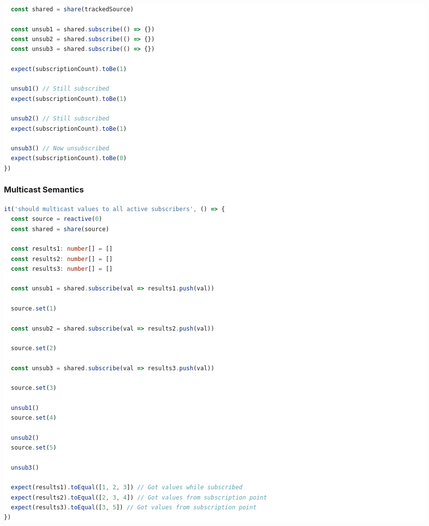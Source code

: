 ```typescript
  const shared = share(trackedSource)
  
  const unsub1 = shared.subscribe(() => {})
  const unsub2 = shared.subscribe(() => {})
  const unsub3 = shared.subscribe(() => {})

  expect(subscriptionCount).toBe(1)

  unsub1() // Still subscribed
  expect(subscriptionCount).toBe(1)

  unsub2() // Still subscribed
  expect(subscriptionCount).toBe(1)

  unsub3() // Now unsubscribed
  expect(subscriptionCount).toBe(0)
})
```

### Multicast Semantics

```typescript
it('should multicast values to all active subscribers', () => {
  const source = reactive(0)
  const shared = share(source)
  
  const results1: number[] = []
  const results2: number[] = []
  const results3: number[] = []

  const unsub1 = shared.subscribe(val => results1.push(val))
  
  source.set(1)
  
  const unsub2 = shared.subscribe(val => results2.push(val))
  
  source.set(2)
  
  const unsub3 = shared.subscribe(val => results3.push(val))
  
  source.set(3)
  
  unsub1()
  source.set(4)
  
  unsub2()
  source.set(5)
  
  unsub3()
  
  expect(results1).toEqual([1, 2, 3]) // Got values while subscribed
  expect(results2).toEqual([2, 3, 4]) // Got values from subscription point
  expect(results3).toEqual([3, 5]) // Got values from subscription point
})
```
